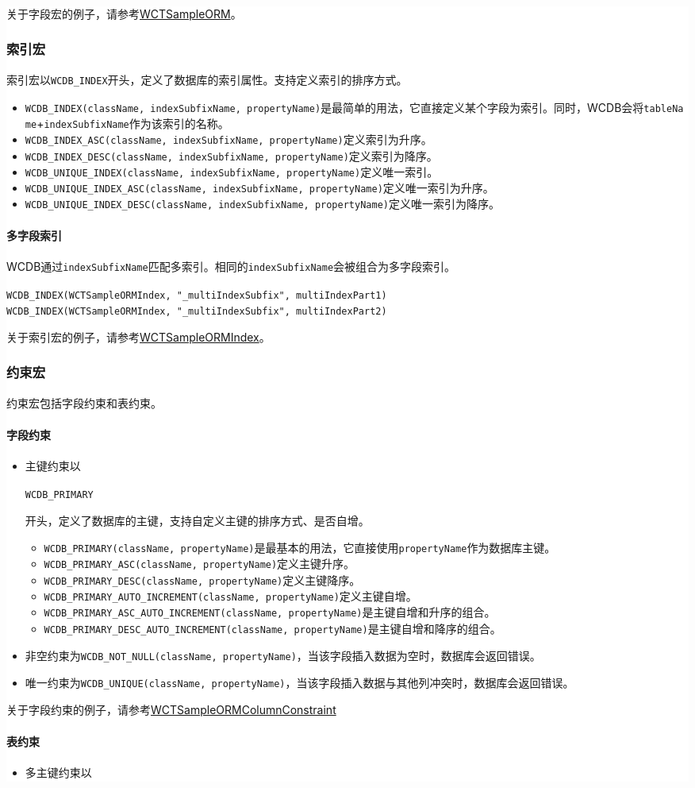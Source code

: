 关于字段宏的例子，请参考[WCTSampleORM](https://github.com/Tencent/wcdb/blob/master/objc/sample/orm/WCTSampleORM.mm)。

### 索引宏

索引宏以`WCDB_INDEX`开头，定义了数据库的索引属性。支持定义索引的排序方式。

- `WCDB_INDEX(className, indexSubfixName, propertyName)`是最简单的用法，它直接定义某个字段为索引。同时，WCDB会将`tableName`+`indexSubfixName`作为该索引的名称。
- `WCDB_INDEX_ASC(className, indexSubfixName, propertyName)`定义索引为升序。
- `WCDB_INDEX_DESC(className, indexSubfixName, propertyName)`定义索引为降序。
- `WCDB_UNIQUE_INDEX(className, indexSubfixName, propertyName)`定义唯一索引。
- `WCDB_UNIQUE_INDEX_ASC(className, indexSubfixName, propertyName)`定义唯一索引为升序。
- `WCDB_UNIQUE_INDEX_DESC(className, indexSubfixName, propertyName)`定义唯一索引为降序。

#### 多字段索引

WCDB通过`indexSubfixName`匹配多索引。相同的`indexSubfixName`会被组合为多字段索引。

```
WCDB_INDEX(WCTSampleORMIndex, "_multiIndexSubfix", multiIndexPart1)
WCDB_INDEX(WCTSampleORMIndex, "_multiIndexSubfix", multiIndexPart2)
```

关于索引宏的例子，请参考[WCTSampleORMIndex](https://github.com/Tencent/wcdb/blob/master/objc/sample/orm/WCTSampleORMIndex.mm)。

### 约束宏

约束宏包括字段约束和表约束。

#### 字段约束

- 主键约束以

  ```
  WCDB_PRIMARY
  ```

  开头，定义了数据库的主键，支持自定义主键的排序方式、是否自增。

  - `WCDB_PRIMARY(className, propertyName)`是最基本的用法，它直接使用`propertyName`作为数据库主键。
  - `WCDB_PRIMARY_ASC(className, propertyName)`定义主键升序。
  - `WCDB_PRIMARY_DESC(className, propertyName)`定义主键降序。
  - `WCDB_PRIMARY_AUTO_INCREMENT(className, propertyName)`定义主键自增。
  - `WCDB_PRIMARY_ASC_AUTO_INCREMENT(className, propertyName)`是主键自增和升序的组合。
  - `WCDB_PRIMARY_DESC_AUTO_INCREMENT(className, propertyName)`是主键自增和降序的组合。

- 非空约束为`WCDB_NOT_NULL(className, propertyName)`，当该字段插入数据为空时，数据库会返回错误。

- 唯一约束为`WCDB_UNIQUE(className, propertyName)`，当该字段插入数据与其他列冲突时，数据库会返回错误。

关于字段约束的例子，请参考[WCTSampleORMColumnConstraint](https://github.com/Tencent/wcdb/blob/master/objc/sample/orm/WCTSampleORMColumnConstraint.mm)

#### 表约束

- 多主键约束以
